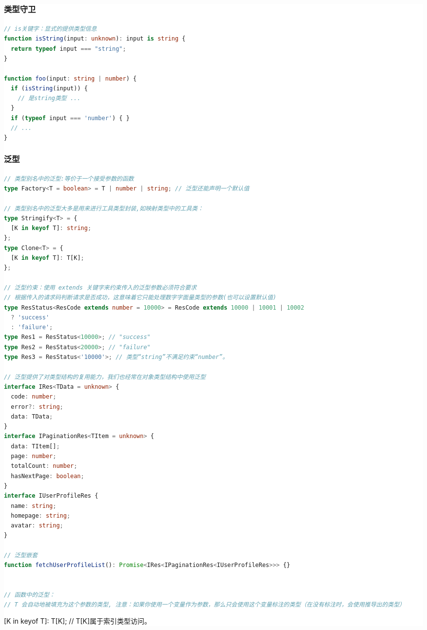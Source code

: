 ### 类型守卫

```typescript
// is关键字：显式的提供类型信息
function isString(input: unknown): input is string {
  return typeof input === "string";
}

function foo(input: string | number) {
  if (isString(input)) {
    // 是string类型 ...
  }
  if (typeof input === 'number') { }
  // ...
}
```

### 泛型

```typescript
// 类型别名中的泛型:等价于一个接受参数的函数
type Factory<T = boolean> = T | number | string; // 泛型还能声明一个默认值

// 类型别名中的泛型大多是用来进行工具类型封装,如映射类型中的工具类：
type Stringify<T> = {
  [K in keyof T]: string;
};
type Clone<T> = {
  [K in keyof T]: T[K];
};

// 泛型约束：使用 extends 关键字来约束传入的泛型参数必须符合要求
// 根据传入的请求码判断请求是否成功，这意味着它只能处理数字字面量类型的参数(也可以设置默认值)
type ResStatus<ResCode extends number = 10000> = ResCode extends 10000 | 10001 | 10002
  ? 'success'
  : 'failure';
type Res1 = ResStatus<10000>; // "success"
type Res2 = ResStatus<20000>; // "failure"
type Res3 = ResStatus<'10000'>; // 类型“string”不满足约束“number”。

// 泛型提供了对类型结构的复用能力，我们也经常在对象类型结构中使用泛型
interface IRes<TData = unknown> {
  code: number;
  error?: string;
  data: TData;
}
interface IPaginationRes<TItem = unknown> {
  data: TItem[];
  page: number;
  totalCount: number;
  hasNextPage: boolean;
}
interface IUserProfileRes {
  name: string;
  homepage: string;
  avatar: string;
}
             
// 泛型嵌套
function fetchUserProfileList(): Promise<IRes<IPaginationRes<IUserProfileRes>>> {}


// 函数中的泛型：
// T 会自动地被填充为这个参数的类型, 注意：如果你使用一个变量作为参数，那么只会使用这个变量标注的类型（在没有标注时，会使用推导出的类型）
```

  [key: string]: string;
  [key: string]: string;
  [key: string]: number;
  [K in keyof T]: T[K]; // T[K]属于索引类型访问。